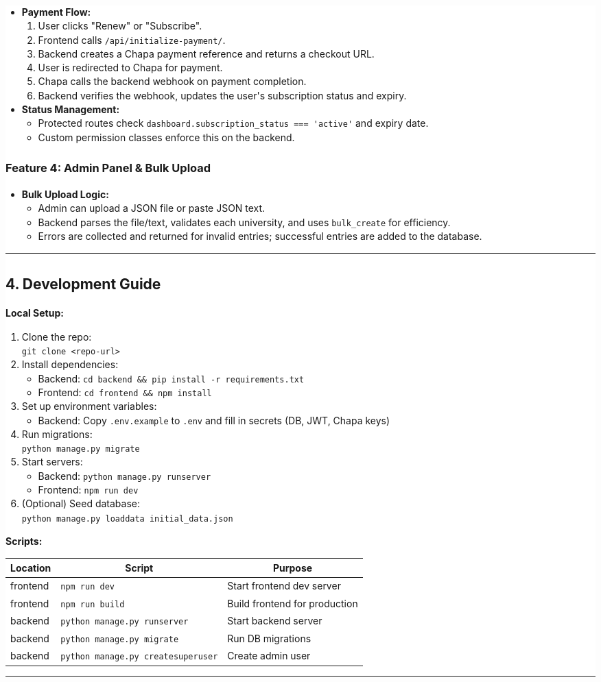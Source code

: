 - **Payment Flow:**
  1. User clicks "Renew" or "Subscribe".
  2. Frontend calls `/api/initialize-payment/`.
  3. Backend creates a Chapa payment reference and returns a checkout URL.
  4. User is redirected to Chapa for payment.
  5. Chapa calls the backend webhook on payment completion.
  6. Backend verifies the webhook, updates the user's subscription status and expiry.
- **Status Management:**
  - Protected routes check `dashboard.subscription_status === 'active'` and expiry date.
  - Custom permission classes enforce this on the backend.

### Feature 4: Admin Panel & Bulk Upload

- **Bulk Upload Logic:**
  - Admin can upload a JSON file or paste JSON text.
  - Backend parses the file/text, validates each university, and uses `bulk_create` for efficiency.
  - Errors are collected and returned for invalid entries; successful entries are added to the database.

---

## 4. Development Guide

**Local Setup:**

1. Clone the repo:  
   `git clone <repo-url>`
2. Install dependencies:
   - Backend: `cd backend && pip install -r requirements.txt`
   - Frontend: `cd frontend && npm install`
3. Set up environment variables:
   - Backend: Copy `.env.example` to `.env` and fill in secrets (DB, JWT, Chapa keys)
4. Run migrations:  
   `python manage.py migrate`
5. Start servers:
   - Backend: `python manage.py runserver`
   - Frontend: `npm run dev`
6. (Optional) Seed database:  
   `python manage.py loaddata initial_data.json`

**Scripts:**

| Location | Script                             | Purpose                       |
| -------- | ---------------------------------- | ----------------------------- |
| frontend | `npm run dev`                      | Start frontend dev server     |
| frontend | `npm run build`                    | Build frontend for production |
| backend  | `python manage.py runserver`       | Start backend server          |
| backend  | `python manage.py migrate`         | Run DB migrations             |
| backend  | `python manage.py createsuperuser` | Create admin user             |

---